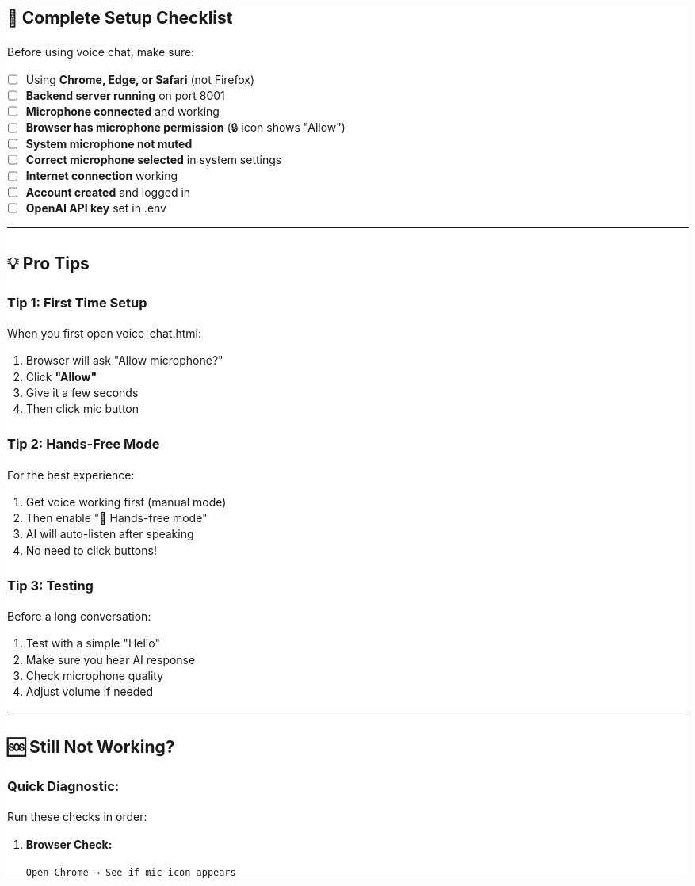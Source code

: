 
## 🎯 Complete Setup Checklist

Before using voice chat, make sure:

- [ ] Using **Chrome, Edge, or Safari** (not Firefox)
- [ ] **Backend server running** on port 8001
- [ ] **Microphone connected** and working
- [ ] **Browser has microphone permission** (🔒 icon shows "Allow")
- [ ] **System microphone not muted**
- [ ] **Correct microphone selected** in system settings
- [ ] **Internet connection** working
- [ ] **Account created** and logged in
- [ ] **OpenAI API key** set in .env

---

## 💡 Pro Tips

### **Tip 1: First Time Setup**
When you first open voice_chat.html:
1. Browser will ask "Allow microphone?"
2. Click **"Allow"**
3. Give it a few seconds
4. Then click mic button

### **Tip 2: Hands-Free Mode**
For the best experience:
1. Get voice working first (manual mode)
2. Then enable "🔄 Hands-free mode"
3. AI will auto-listen after speaking
4. No need to click buttons!

### **Tip 3: Testing**
Before a long conversation:
1. Test with a simple "Hello"
2. Make sure you hear AI response
3. Check microphone quality
4. Adjust volume if needed

---

## 🆘 Still Not Working?

### **Quick Diagnostic:**

Run these checks in order:

1. **Browser Check:**
   ```
   Open Chrome → See if mic icon appears
   ```
